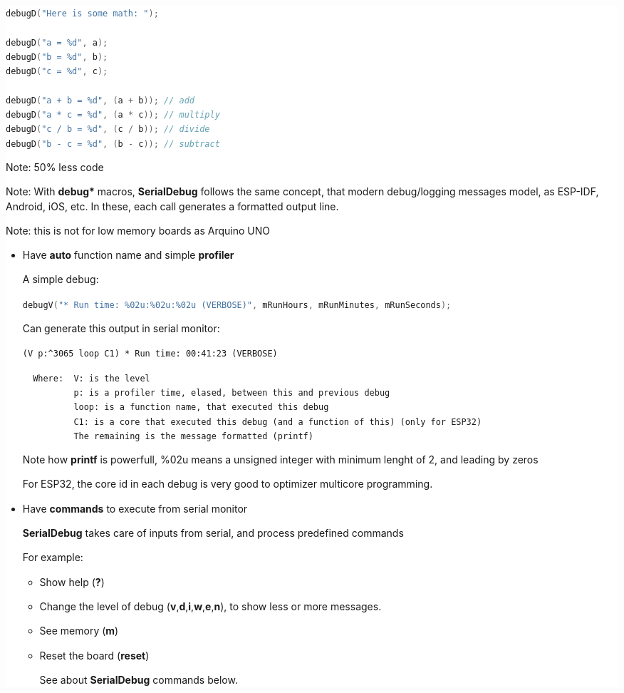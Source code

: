   ```cpp
  debugD("Here is some math: ");

  debugD("a = %d", a);
  debugD("b = %d", b);
  debugD("c = %d", c);

  debugD("a + b = %d", (a + b)); // add
  debugD("a * c = %d", (a * c)); // multiply
  debugD("c / b = %d", (c / b)); // divide
  debugD("b - c = %d", (b - c)); // subtract
  ```
  Note: 50% less code

  Note: With __debug*__ macros, __SerialDebug__ follows the same concept, 
  that modern debug/logging messages model,
  as ESP-IDF, Android, iOS, etc.
  In these, each call generates a formatted output line.

  Note: this is not for low memory boards as Arquino UNO

- Have __auto__ function name and simple __profiler__

  A simple debug:

  ```cpp
  debugV("* Run time: %02u:%02u:%02u (VERBOSE)", mRunHours, mRunMinutes, mRunSeconds);
  ````

  Can generate this output in serial monitor:

  ```txt
  (V p:^3065 loop C1) * Run time: 00:41:23 (VERBOSE)
  ```

        Where:  V: is the level
                p: is a profiler time, elased, between this and previous debug
                loop: is a function name, that executed this debug
                C1: is a core that executed this debug (and a function of this) (only for ESP32)
                The remaining is the message formatted (printf)

  Note how __printf__ is powerfull, %02u means a unsigned integer with minimum lenght of 2,
  and leading by zeros

  For ESP32, the core id in each debug is very good to optimizer multicore programming.

- Have __commands__ to execute from serial monitor

  __SerialDebug__ takes care of inputs from serial, and process predefined commands

  For example:

  - Show help (__?__)
  - Change the level of debug (__v__,__d__,__i__,__w__,__e__,__n__),
    to show less or more messages.
  - See memory (__m__)
  - Reset the board (__reset__)

    See about __SerialDebug__ commands below.
